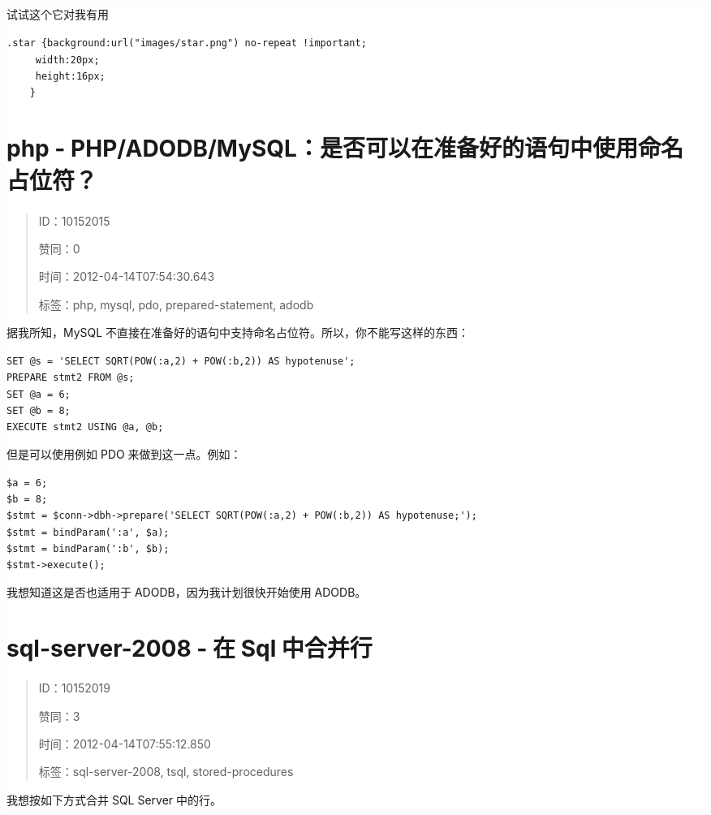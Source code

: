 试试这个它对我有用

```
.star {background:url("images/star.png") no-repeat !important;
     width:20px;
     height:16px;
    } 
```

# php - PHP/ADODB/MySQL：是否可以在准备好的语句中使用命名占位符？

> ID：10152015
> 
> 赞同：0
> 
> 时间：2012-04-14T07:54:30.643
> 
> 标签：php, mysql, pdo, prepared-statement, adodb

据我所知，MySQL 不直接在准备好的语句中支持命名占位符。所以，你不能写这样的东西：

```
SET @s = 'SELECT SQRT(POW(:a,2) + POW(:b,2)) AS hypotenuse';
PREPARE stmt2 FROM @s;
SET @a = 6;
SET @b = 8;
EXECUTE stmt2 USING @a, @b; 
```

但是可以使用例如 PDO 来做到这一点。例如：

```
$a = 6;
$b = 8;
$stmt = $conn->dbh->prepare('SELECT SQRT(POW(:a,2) + POW(:b,2)) AS hypotenuse;');
$stmt = bindParam(':a', $a);
$stmt = bindParam(':b', $b);
$stmt->execute(); 
```

我想知道这是否也适用于 ADODB，因为我计划很快开始使用 ADODB。

# sql-server-2008 - 在 Sql 中合并行

> ID：10152019
> 
> 赞同：3
> 
> 时间：2012-04-14T07:55:12.850
> 
> 标签：sql-server-2008, tsql, stored-procedures

我想按如下方式合并 SQL Server 中的行。
